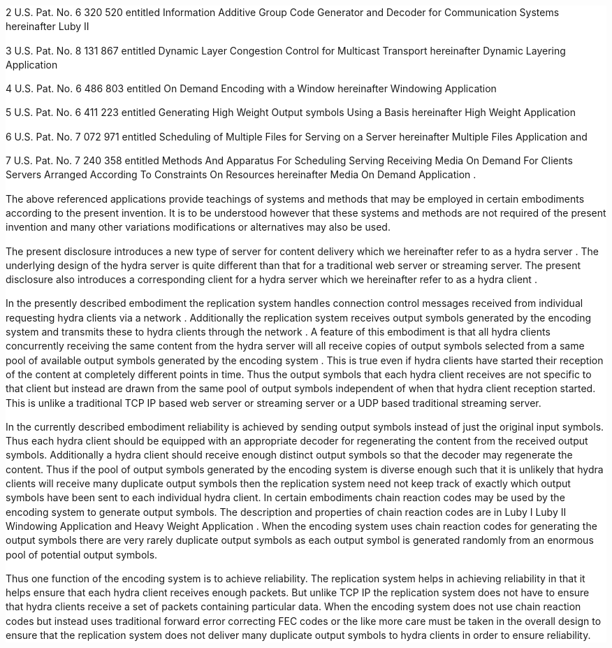  2 U.S. Pat. No. 6 320 520 entitled Information Additive Group Code Generator and Decoder for Communication Systems hereinafter Luby II 

 3 U.S. Pat. No. 8 131 867 entitled Dynamic Layer Congestion Control for Multicast Transport hereinafter Dynamic Layering Application 

 4 U.S. Pat. No. 6 486 803 entitled On Demand Encoding with a Window hereinafter Windowing Application 

 5 U.S. Pat. No. 6 411 223 entitled Generating High Weight Output symbols Using a Basis hereinafter High Weight Application 

 6 U.S. Pat. No. 7 072 971 entitled Scheduling of Multiple Files for Serving on a Server hereinafter Multiple Files Application and

 7 U.S. Pat. No. 7 240 358 entitled Methods And Apparatus For Scheduling Serving Receiving Media On Demand For Clients Servers Arranged According To Constraints On Resources hereinafter Media On Demand Application .

The above referenced applications provide teachings of systems and methods that may be employed in certain embodiments according to the present invention. It is to be understood however that these systems and methods are not required of the present invention and many other variations modifications or alternatives may also be used.

The present disclosure introduces a new type of server for content delivery which we hereinafter refer to as a hydra server . The underlying design of the hydra server is quite different than that for a traditional web server or streaming server. The present disclosure also introduces a corresponding client for a hydra server which we hereinafter refer to as a hydra client .

In the presently described embodiment the replication system handles connection control messages received from individual requesting hydra clients via a network . Additionally the replication system receives output symbols generated by the encoding system and transmits these to hydra clients through the network . A feature of this embodiment is that all hydra clients concurrently receiving the same content from the hydra server will all receive copies of output symbols selected from a same pool of available output symbols generated by the encoding system . This is true even if hydra clients have started their reception of the content at completely different points in time. Thus the output symbols that each hydra client receives are not specific to that client but instead are drawn from the same pool of output symbols independent of when that hydra client reception started. This is unlike a traditional TCP IP based web server or streaming server or a UDP based traditional streaming server.

In the currently described embodiment reliability is achieved by sending output symbols instead of just the original input symbols. Thus each hydra client should be equipped with an appropriate decoder for regenerating the content from the received output symbols. Additionally a hydra client should receive enough distinct output symbols so that the decoder may regenerate the content. Thus if the pool of output symbols generated by the encoding system is diverse enough such that it is unlikely that hydra clients will receive many duplicate output symbols then the replication system need not keep track of exactly which output symbols have been sent to each individual hydra client. In certain embodiments chain reaction codes may be used by the encoding system to generate output symbols. The description and properties of chain reaction codes are in Luby I Luby II Windowing Application and Heavy Weight Application . When the encoding system uses chain reaction codes for generating the output symbols there are very rarely duplicate output symbols as each output symbol is generated randomly from an enormous pool of potential output symbols.

Thus one function of the encoding system is to achieve reliability. The replication system helps in achieving reliability in that it helps ensure that each hydra client receives enough packets. But unlike TCP IP the replication system does not have to ensure that hydra clients receive a set of packets containing particular data. When the encoding system does not use chain reaction codes but instead uses traditional forward error correcting FEC codes or the like more care must be taken in the overall design to ensure that the replication system does not deliver many duplicate output symbols to hydra clients in order to ensure reliability.
